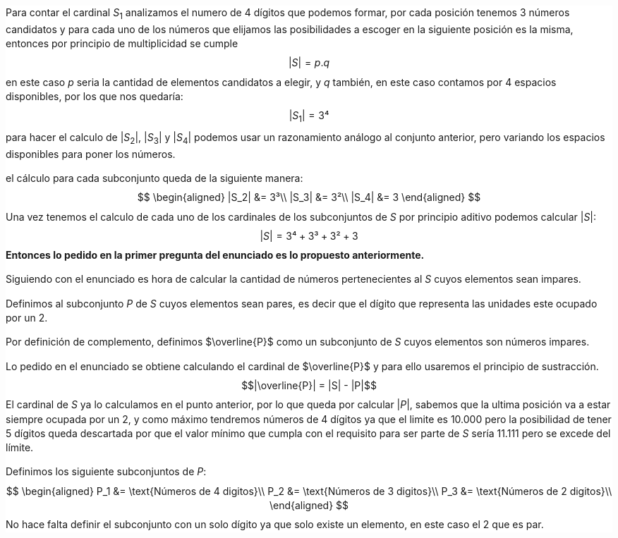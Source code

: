 Para contar el cardinal $S_1$ analizamos el numero de 4 dígitos que podemos formar, por cada posición tenemos 3 números candidatos y para cada uno de los números que elijamos las posibilidades a escoger en la siguiente posición es la misma, entonces por principio de multiplicidad se cumple
$$|S| = p . q$$
en este caso $p$ seria la cantidad de elementos candidatos a elegir, y $q$ también, en este caso contamos por 4 espacios disponibles, por los que nos quedaría:
$$|S_1| = 3⁴$$
para hacer el calculo de $|S_2|$, $|S_3|$ y $|S_4|$ podemos usar un razonamiento análogo al conjunto anterior, pero variando los espacios disponibles para poner los números.

el cálculo para cada subconjunto queda de la siguiente manera:
$$  
\begin{aligned}
|S_2| &= 3³\\
|S_3| &= 3²\\
|S_4| &= 3
\end{aligned}
$$
Una vez tenemos el calculo de cada uno de los cardinales de los subconjuntos de $S$ por principio aditivo podemos calcular $|S|$:
$$
|S| = 3⁴ + 3³ + 3² + 3
$$
**Entonces lo pedido en la primer pregunta del enunciado es lo propuesto anteriormente.**

Siguiendo con el enunciado es hora de calcular la cantidad de números pertenecientes al $S$ cuyos elementos sean impares.

Definimos al subconjunto $P$ de $S$ cuyos elementos sean pares, es decir que el dígito que representa las unidades este ocupado por un 2.

Por definición de complemento, definimos $\overline{P}$ como un subconjunto de $S$ cuyos elementos son números impares.

Lo pedido en el enunciado se obtiene calculando el cardinal de $\overline{P}$ y para ello usaremos el principio de sustracción.
$$|\overline{P}| = |S| - |P|$$
El cardinal de $S$ ya lo calculamos en el punto anterior, por lo que queda por calcular $|P|$, sabemos que la ultima posición va a estar siempre ocupada por un 2, y como máximo tendremos números de 4 dígitos ya que el limite es 10.000 pero la posibilidad de tener 5 dígitos queda descartada por que el valor mínimo que cumpla con el requisito para ser parte de $S$ sería 11.111 pero se excede del límite.

Definimos los siguiente subconjuntos de $P$:
$$  
\begin{aligned}
P_1 &= \text{Números de 4 digitos}\\
P_2 &= \text{Números de 3 digitos}\\
P_3 &= \text{Números de 2 digitos}\\
\end{aligned}
$$
No hace falta definir el subconjunto con un solo dígito ya que solo existe un elemento, en este caso el 2 que es par.
